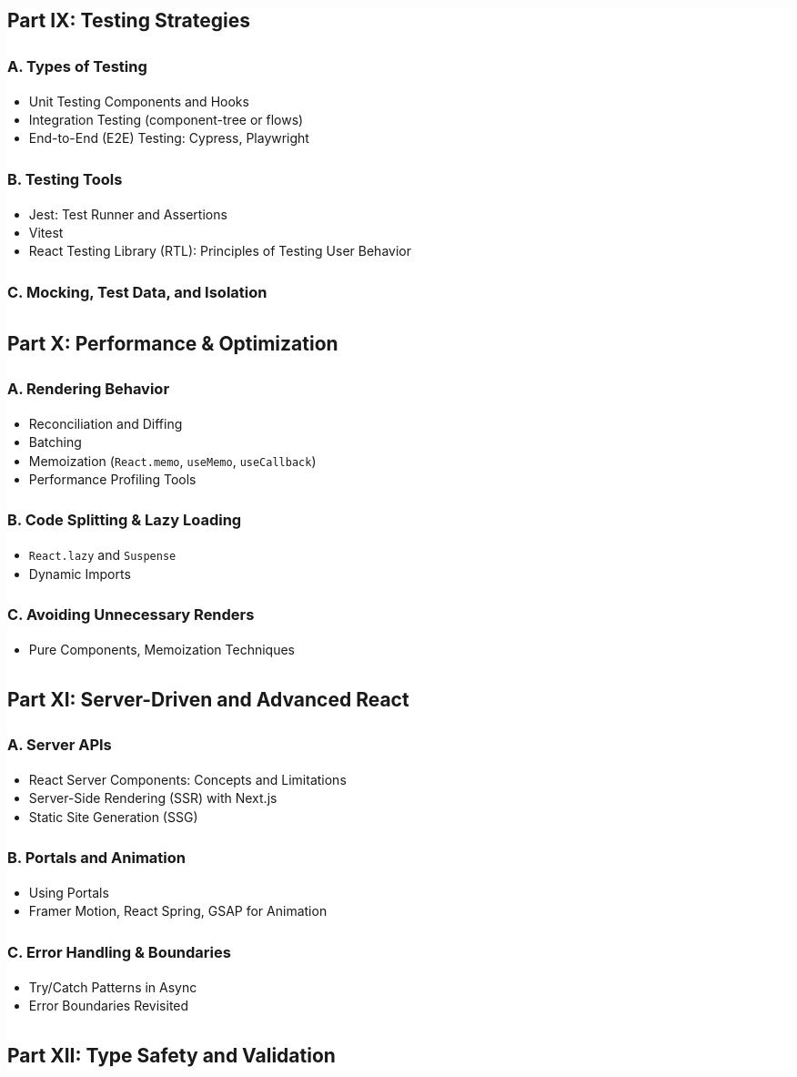 ## Part IX: Testing Strategies

### A. Types of Testing
- Unit Testing Components and Hooks
- Integration Testing (component-tree or flows)
- End-to-End (E2E) Testing: Cypress, Playwright

### B. Testing Tools
- Jest: Test Runner and Assertions
- Vitest
- React Testing Library (RTL): Principles of Testing User Behavior

### C. Mocking, Test Data, and Isolation

## Part X: Performance & Optimization

### A. Rendering Behavior
- Reconciliation and Diffing
- Batching
- Memoization (`React.memo`, `useMemo`, `useCallback`)
- Performance Profiling Tools

### B. Code Splitting & Lazy Loading
- `React.lazy` and `Suspense`
- Dynamic Imports

### C. Avoiding Unnecessary Renders
- Pure Components, Memoization Techniques

## Part XI: Server-Driven and Advanced React

### A. Server APIs
- React Server Components: Concepts and Limitations
- Server-Side Rendering (SSR) with Next.js
- Static Site Generation (SSG)

### B. Portals and Animation
- Using Portals
- Framer Motion, React Spring, GSAP for Animation

### C. Error Handling & Boundaries
- Try/Catch Patterns in Async
- Error Boundaries Revisited

## Part XII: Type Safety and Validation
